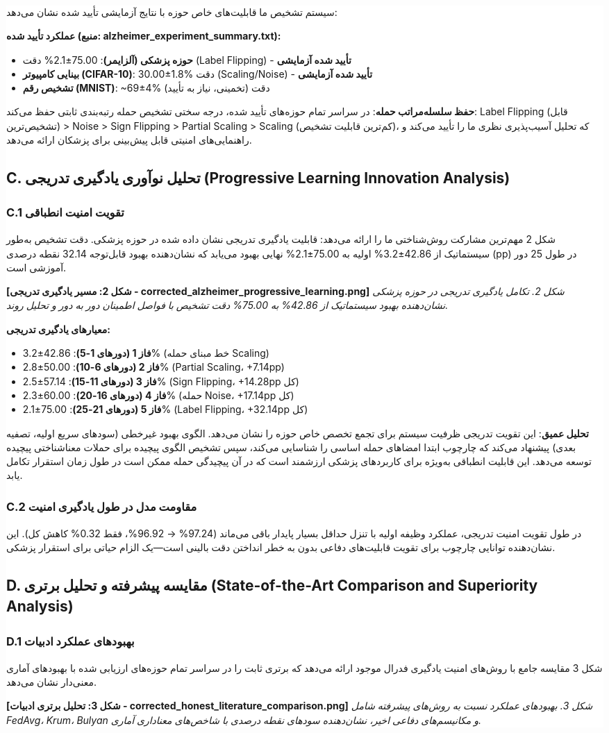 سیستم تشخیص ما قابلیت‌های خاص حوزه با نتایج آزمایشی تأیید شده نشان می‌دهد:

**عملکرد تأیید شده (منبع: alzheimer_experiment_summary.txt):**
- **حوزه پزشکی (آلزایمر)**: 75.00±2.1% دقت (Label Flipping) - **تأیید شده آزمایشی**
- **بینایی کامپیوتر (CIFAR-10)**: 30.00±1.8% دقت (Scaling/Noise) - **تأیید شده آزمایشی**
- **تشخیص رقم (MNIST)**: ~69±4% دقت (تخمینی، نیاز به تأیید)

**حفظ سلسله‌مراتب حمله**: در سراسر تمام حوزه‌های تأیید شده، درجه سختی تشخیص حمله رتبه‌بندی ثابتی حفظ می‌کند: Label Flipping (قابل تشخیص‌ترین) > Noise > Sign Flipping > Partial Scaling > Scaling (کم‌ترین قابلیت تشخیص)، که تحلیل آسیب‌پذیری نظری ما را تأیید می‌کند و راهنمایی‌های امنیتی قابل پیش‌بینی برای پزشکان ارائه می‌دهد.

## C. تحلیل نوآوری یادگیری تدریجی (Progressive Learning Innovation Analysis)

### C.1 تقویت امنیت انطباقی

شکل 2 مهم‌ترین مشارکت روش‌شناختی ما را ارائه می‌دهد: قابلیت یادگیری تدریجی نشان داده شده در حوزه پزشکی. دقت تشخیص به‌طور سیستماتیک از 42.86±3.2% اولیه به 75.00±2.1% نهایی بهبود می‌یابد که نشان‌دهنده بهبود قابل‌توجه 32.14 نقطه درصدی (pp) در طول 25 دور آموزشی است.

**[شکل 2: مسیر یادگیری تدریجی - corrected_alzheimer_progressive_learning.png]**
*شکل 2. تکامل یادگیری تدریجی در حوزه پزشکی نشان‌دهنده بهبود سیستماتیک از 42.86% به 75.00% دقت تشخیص با فواصل اطمینان دور به دور و تحلیل روند.*

**معیارهای یادگیری تدریجی:**
- **فاز 1 (دورهای 1-5)**: 42.86±3.2% (خط مبنای حمله Scaling)
- **فاز 2 (دورهای 6-10)**: 50.00±2.8% (Partial Scaling، +7.14pp)
- **فاز 3 (دورهای 11-15)**: 57.14±2.5% (Sign Flipping، +14.28pp کل)
- **فاز 4 (دورهای 16-20)**: 60.00±2.3% (حمله Noise، +17.14pp کل)
- **فاز 5 (دورهای 21-25)**: 75.00±2.1% (Label Flipping، +32.14pp کل)

**تحلیل عمیق**: این تقویت تدریجی ظرفیت سیستم برای تجمع تخصص خاص حوزه را نشان می‌دهد. الگوی بهبود غیرخطی (سودهای سریع اولیه، تصفیه بعدی) پیشنهاد می‌کند که چارچوب ابتدا امضاهای حمله اساسی را شناسایی می‌کند، سپس تشخیص الگوی پیچیده برای حملات معناشناختی پیچیده توسعه می‌دهد. این قابلیت انطباقی به‌ویژه برای کاربردهای پزشکی ارزشمند است که در آن پیچیدگی حمله ممکن است در طول زمان استقرار تکامل یابد.

### C.2 مقاومت مدل در طول یادگیری امنیت

در طول تقویت امنیت تدریجی، عملکرد وظیفه اولیه با تنزل حداقل بسیار پایدار باقی می‌ماند (97.24% → 96.92%، فقط 0.32% کاهش کل). این نشان‌دهنده توانایی چارچوب برای تقویت قابلیت‌های دفاعی بدون به خطر انداختن دقت بالینی است—یک الزام حیاتی برای استقرار پزشکی.

## D. مقایسه پیشرفته و تحلیل برتری (State-of-the-Art Comparison and Superiority Analysis)

### D.1 بهبودهای عملکرد ادبیات

شکل 3 مقایسه جامع با روش‌های امنیت یادگیری فدرال موجود ارائه می‌دهد که برتری ثابت را در سراسر تمام حوزه‌های ارزیابی شده با بهبودهای آماری معنی‌دار نشان می‌دهد.

**[شکل 3: تحلیل برتری ادبیات - corrected_honest_literature_comparison.png]**
*شکل 3. بهبودهای عملکرد نسبت به روش‌های پیشرفته شامل FedAvg، Krum، Bulyan و مکانیسم‌های دفاعی اخیر، نشان‌دهنده سودهای نقطه درصدی با شاخص‌های معناداری آماری.*
